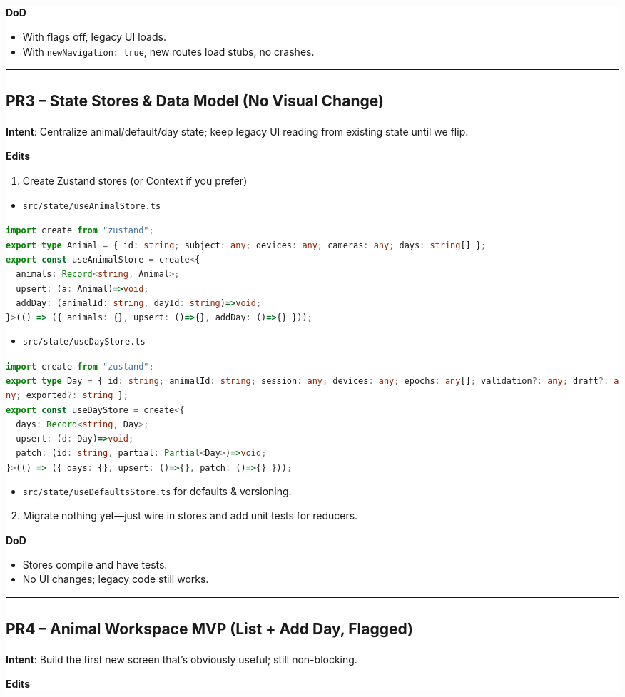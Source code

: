 **DoD**

* With flags off, legacy UI loads.
* With `newNavigation: true`, new routes load stubs, no crashes.

---

## PR3 – State Stores & Data Model (No Visual Change)

**Intent**: Centralize animal/default/day state; keep legacy UI reading from existing state until we flip.

**Edits**

1. Create Zustand stores (or Context if you prefer)

* `src/state/useAnimalStore.ts`

```ts
import create from "zustand";
export type Animal = { id: string; subject: any; devices: any; cameras: any; days: string[] };
export const useAnimalStore = create<{
  animals: Record<string, Animal>;
  upsert: (a: Animal)=>void;
  addDay: (animalId: string, dayId: string)=>void;
}>(() => ({ animals: {}, upsert: ()=>{}, addDay: ()=>{} }));
```

* `src/state/useDayStore.ts`

```ts
import create from "zustand";
export type Day = { id: string; animalId: string; session: any; devices: any; epochs: any[]; validation?: any; draft?: any; exported?: string };
export const useDayStore = create<{
  days: Record<string, Day>;
  upsert: (d: Day)=>void;
  patch: (id: string, partial: Partial<Day>)=>void;
}>(() => ({ days: {}, upsert: ()=>{}, patch: ()=>{} }));
```

* `src/state/useDefaultsStore.ts` for defaults & versioning.

2. Migrate nothing yet—just wire in stores and add unit tests for reducers.

**DoD**

* Stores compile and have tests.
* No UI changes; legacy code still works.

---

## PR4 – Animal Workspace MVP (List + Add Day, Flagged)

**Intent**: Build the first new screen that’s obviously useful; still non-blocking.

**Edits**
